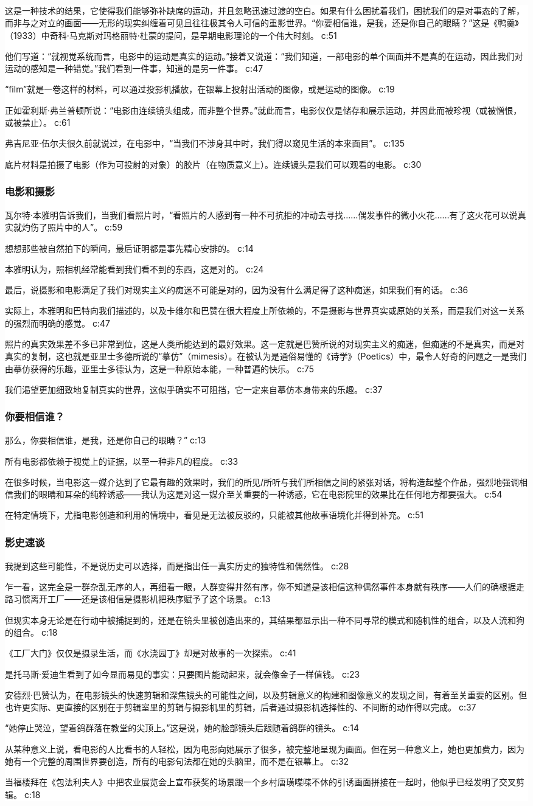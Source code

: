 这是一种技术的结果，它使得我们能够弥补缺席的运动，并且忽略迅速过渡的空白。如果有什么困扰着我们，困扰我们的是对事态的了解，而非与之对立的画面——无形的现实纠缠着可见且往往极其令人可信的重影世界。“你要相信谁，是我，还是你自己的眼睛？”这是《鸭羹》（1933）中奇科·马克斯对玛格丽特·杜蒙的提问，是早期电影理论的一个伟大时刻。 c:51

他们写道：“就视觉系统而言，电影中的运动是真实的运动。”接着又说道：“我们知道，一部电影的单个画面并不是真的在运动，因此我们对运动的感知是一种错觉。”我们看到一件事，知道的是另一件事。 c:47

“film”就是一卷这样的材料，可以通过投影机播放，在银幕上投射出活动的图像，或是运动的图像。 c:19

正如霍利斯·弗兰普顿所说：“电影由连续镜头组成，而非整个世界。”就此而言，电影仅仅是储存和展示运动，并因此而被珍视（或被憎恨，或被禁止）。 c:61

弗吉尼亚·伍尔夫很久前就说过，在电影中，“当我们不涉身其中时，我们得以窥见生活的本来面目”。 c:135

底片材料是拍摄了电影（作为可投射的对象）的胶片（在物质意义上）。连续镜头是我们可以观看的电影。 c:30

### 电影和摄影

瓦尔特·本雅明告诉我们，当我们看照片时，“看照片的人感到有一种不可抗拒的冲动去寻找……偶发事件的微小火花……有了这火花可以说真实就灼伤了照片中的人”。 c:59

想想那些被自然拍下的瞬间，最后证明都是事先精心安排的。 c:14

本雅明认为，照相机经常能看到我们看不到的东西，这是对的。 c:24

最后，说摄影和电影满足了我们对现实主义的痴迷不可能是对的，因为没有什么满足得了这种痴迷，如果我们有的话。 c:36

实际上，本雅明和巴特向我们描述的，以及卡维尔和巴赞在很大程度上所依赖的，不是摄影与世界真实或原始的关系，而是我们对这一关系的强烈而明确的感觉。 c:47

照片的真实效果差不多已非常到位，这是人类所能达到的最好效果。这一定就是巴赞所说的对现实主义的痴迷，但痴迷的不是真实，而是对真实的复制，这也就是亚里士多德所说的“摹仿”（mimesis）。在被认为是通俗易懂的《诗学》（Poetics）中，最令人好奇的问题之一是我们由摹仿获得的乐趣，亚里士多德认为，这是一种原始本能，一种普遍的快乐。 c:75

我们渴望更加细致地复制真实的世界，这似乎确实不可阻挡，它一定来自摹仿本身带来的乐趣。 c:37

### 你要相信谁？

那么，你要相信谁，是我，还是你自己的眼睛？” c:13

所有电影都依赖于视觉上的证据，以至一种非凡的程度。 c:33

在很多时候，当电影这一媒介达到了它最有趣的效果时，我们的所见/所听与我们所相信之间的紧张对话，将构造起整个作品，强烈地强调相信我们的眼睛和耳朵的纯粹诱惑——我认为这是对这一媒介至关重要的一种诱惑，它在电影院里的效果比在任何地方都要强大。 c:54

在特定情境下，尤指电影创造和利用的情境中，看见是无法被反驳的，只能被其他故事语境化并得到补充。 c:51

### 影史速谈

我提到这些可能性，不是说历史可以选择，而是指出任一真实历史的独特性和偶然性。 c:28

乍一看，这完全是一群杂乱无序的人，再细看一眼，人群变得井然有序，你不知道是该相信这种偶然事件本身就有秩序——人们的确根据走路习惯离开工厂——还是该相信是摄影机把秩序赋予了这个场景。 c:13

但现实本身无论是在行动中被捕捉到的，还是在镜头里被创造出来的，其结果都显示出一种不同寻常的模式和随机性的组合，以及人流和狗的组合。 c:18

《工厂大门》仅仅是摄录生活，而《水浇园丁》却是对故事的一次探索。 c:41

是托马斯·爱迪生看到了如今显而易见的事实：只要图片能动起来，就会像金子一样值钱。 c:23

安德烈·巴赞认为，在电影镜头的快速剪辑和深焦镜头的可能性之间，以及剪辑意义的构建和图像意义的发现之间，有着至关重要的区别。但也许更实际、更直接的区别在于剪辑室里的剪辑与摄影机里的剪辑，后者通过摄影机选择性的、不间断的动作得以完成。 c:37

“她停止哭泣，望着鸽群落在教堂的尖顶上。”这是说，她的脸部镜头后跟随着鸽群的镜头。 c:14

从某种意义上说，看电影的人比看书的人轻松，因为电影向她展示了很多，被完整地呈现为画面。但在另一种意义上，她也更加费力，因为她有一个完整的周围世界要创造，所有的电影句法都在她的头脑里，而不是在银幕上。 c:32

当福楼拜在《包法利夫人》中把农业展览会上宣布获奖的场景跟一个乡村唐璜喋喋不休的引诱画面拼接在一起时，他似乎已经发明了交叉剪辑。 c:18
